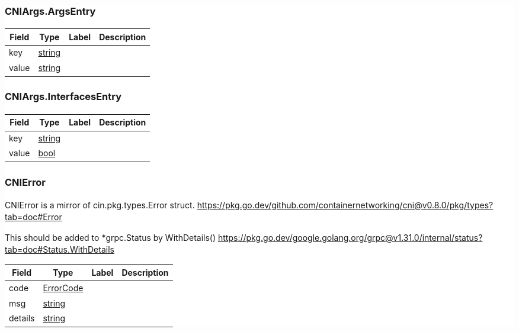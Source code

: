 




<a name="pkg-cnirpc-CNIArgs-ArgsEntry"></a>

### CNIArgs.ArgsEntry



| Field | Type | Label | Description |
| ----- | ---- | ----- | ----------- |
| key | [string](#string) |  |  |
| value | [string](#string) |  |  |






<a name="pkg-cnirpc-CNIArgs-InterfacesEntry"></a>

### CNIArgs.InterfacesEntry



| Field | Type | Label | Description |
| ----- | ---- | ----- | ----------- |
| key | [string](#string) |  |  |
| value | [bool](#bool) |  |  |






<a name="pkg-cnirpc-CNIError"></a>

### CNIError
CNIError is a mirror of cin.pkg.types.Error struct.
https://pkg.go.dev/github.com/containernetworking/cni@v0.8.0/pkg/types?tab=doc#Error

This should be added to *grpc.Status by WithDetails()
https://pkg.go.dev/google.golang.org/grpc@v1.31.0/internal/status?tab=doc#Status.WithDetails


| Field | Type | Label | Description |
| ----- | ---- | ----- | ----------- |
| code | [ErrorCode](#pkg-cnirpc-ErrorCode) |  |  |
| msg | [string](#string) |  |  |
| details | [string](#string) |  |  |





 


<a name="pkg-cnirpc-ErrorCode"></a>
